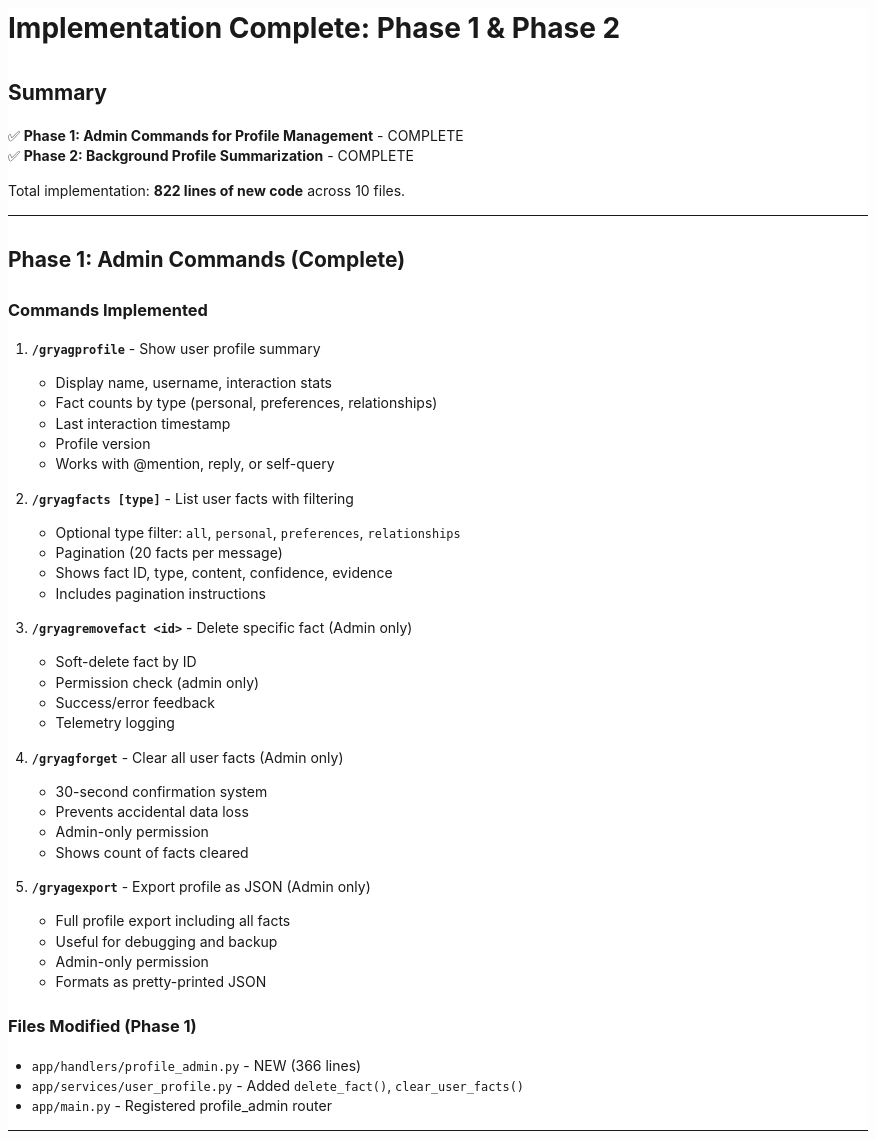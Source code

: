 # Implementation Complete: Phase 1 & Phase 2

## Summary

✅ **Phase 1: Admin Commands for Profile Management** - COMPLETE  
✅ **Phase 2: Background Profile Summarization** - COMPLETE

Total implementation: **822 lines of new code** across 10 files.

---

## Phase 1: Admin Commands (Complete)

### Commands Implemented

1. **`/gryagprofile`** - Show user profile summary
   - Display name, username, interaction stats
   - Fact counts by type (personal, preferences, relationships)
   - Last interaction timestamp
   - Profile version
   - Works with @mention, reply, or self-query

2. **`/gryagfacts [type]`** - List user facts with filtering
   - Optional type filter: `all`, `personal`, `preferences`, `relationships`
   - Pagination (20 facts per message)
   - Shows fact ID, type, content, confidence, evidence
   - Includes pagination instructions

3. **`/gryagremovefact <id>`** - Delete specific fact (Admin only)
   - Soft-delete fact by ID
   - Permission check (admin only)
   - Success/error feedback
   - Telemetry logging

4. **`/gryagforget`** - Clear all user facts (Admin only)
   - 30-second confirmation system
   - Prevents accidental data loss
   - Admin-only permission
   - Shows count of facts cleared

5. **`/gryagexport`** - Export profile as JSON (Admin only)
   - Full profile export including all facts
   - Useful for debugging and backup
   - Admin-only permission
   - Formats as pretty-printed JSON

### Files Modified (Phase 1)

- `app/handlers/profile_admin.py` - NEW (366 lines)
- `app/services/user_profile.py` - Added `delete_fact()`, `clear_user_facts()`
- `app/main.py` - Registered profile_admin router

---